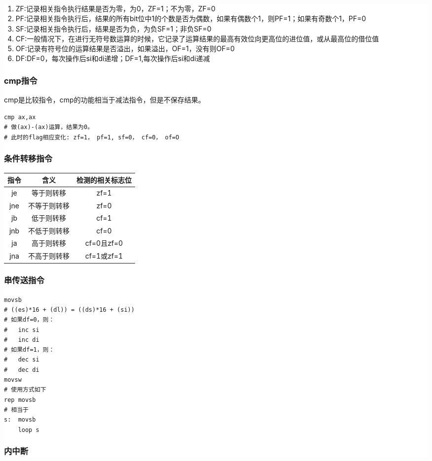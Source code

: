 1. ZF:记录相关指令执行结果是否为零，为0，ZF=1；不为零，ZF=0
2. PF:记录相关指令执行后，结果的所有bit位中1的个数是否为偶数，如果有偶数个1，则PF=1；如果有奇数个1，PF=0
3. SF:记录相关指令执行后，结果是否为负，为负SF=1；非负SF=0
4. CF:一般情况下，在进行无符号数运算的时候，它记录了运算结果的最高有效位向更高位的进位值，或从最高位的借位值
5. OF:记录有符号位的运算结果是否溢出，如果溢出，OF=1，没有则OF=0
6. DF:DF=0，每次操作后si和di递增；DF=1,每次操作后si和di递减

###  cmp指令

cmp是比较指令，cmp的功能相当于减法指令，但是不保存结果。

```assembly
cmp ax,ax
# 做(ax)-(ax)运算，结果为0。
# 此时的flag相应变化: zf=1， pf=1, sf=0， cf=0， of=O
```

###  条件转移指令

| 指令 |     含义     | 检测的相关标志位 |
| :--: | :----------: | :--------------: |
|  je  |  等于则转移  |       zf=1       |
| jne  | 不等于则转移 |       zf=0       |
|  jb  |  低于则转移  |       cf=1       |
| jnb  | 不低于则转移 |       cf=0       |
|  ja  |  高于则转移  |    cf=0且zf=0    |
| jna  | 不高于则转移 |    cf=1或zf=1    |

###  串传送指令

```assembly
movsb
# ((es)*16 + (dl)) = ((ds)*16 + (si))
# 如果df=0，则：
#	inc si
#	inc di
# 如果df=1，则：
#	dec si
#	dec di
movsw
# 使用方式如下
rep movsb
# 相当于
s: 	movsb
	loop s
```

###  内中断
